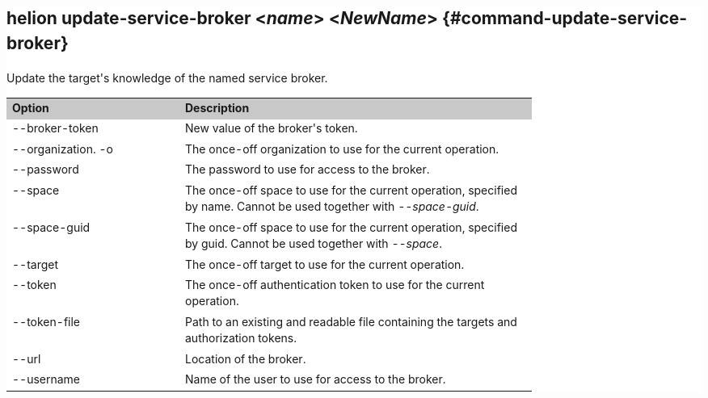 ## helion update-service-broker <*name*> <*NewName*> {#command-update-service-broker}
Update the target's knowledge of the named service broker. 

<table style="text-align: left; vertical-align: top; width:650px;">
<tr style="background-color: #C8C8C8;">
<td style="width: 200px;"><b>Option</b></td><td><b>Description</b></td>
</tr>
<tr><td>--broker-token</td>
<td>New value of the broker's token.</td>
</tr><tr>
<td>--organization. -o</td>
<td>The once-off organization to use for the current operation.</td>
</tr>    
<tr><td>--password</td><td>The password to use for access to the broker.</td></tr>
<tr><td>--space</td>
<td>The once-off space to use for the current operation, specified by
name.  Cannot be used together with <i>--space-guid</i>.</td>
</tr>    <tr><td>--space-guid</td>
<td>The once-off space to use for the current operation, specified by
guid.  Cannot be used together with <i>--space</i>.</td>
</tr>    <tr><td>--target</td>
<td>The once-off target to use for the current operation.</td>
</tr>    <tr><td>--token</td>
<td>The once-off authentication token to use for the current
operation.</td>
</tr>    <tr><td>--token-file</td>
<td>Path to an existing and readable file containing the targets and
authorization tokens.</td>
</tr> 
<tr><td>--url</td><td>Location of the broker.</td></tr>
<tr><td>--username</td><td>Name of the user to use for access to the broker.</td></tr>
</table>

